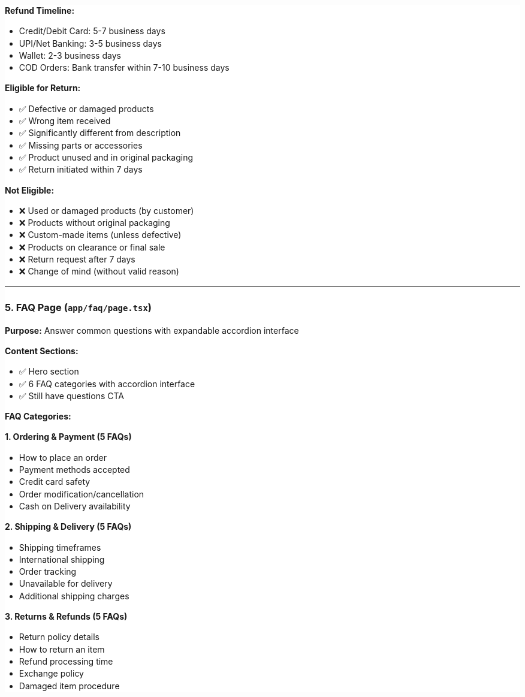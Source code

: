 **Refund Timeline:**
- Credit/Debit Card: 5-7 business days
- UPI/Net Banking: 3-5 business days
- Wallet: 2-3 business days
- COD Orders: Bank transfer within 7-10 business days

**Eligible for Return:**
- ✅ Defective or damaged products
- ✅ Wrong item received
- ✅ Significantly different from description
- ✅ Missing parts or accessories
- ✅ Product unused and in original packaging
- ✅ Return initiated within 7 days

**Not Eligible:**
- ❌ Used or damaged products (by customer)
- ❌ Products without original packaging
- ❌ Custom-made items (unless defective)
- ❌ Products on clearance or final sale
- ❌ Return request after 7 days
- ❌ Change of mind (without valid reason)

---

### **5. FAQ Page** (`app/faq/page.tsx`)

**Purpose:** Answer common questions with expandable accordion interface

**Content Sections:**
- ✅ Hero section
- ✅ 6 FAQ categories with accordion interface
- ✅ Still have questions CTA

**FAQ Categories:**

**1. Ordering & Payment (5 FAQs)**
- How to place an order
- Payment methods accepted
- Credit card safety
- Order modification/cancellation
- Cash on Delivery availability

**2. Shipping & Delivery (5 FAQs)**
- Shipping timeframes
- International shipping
- Order tracking
- Unavailable for delivery
- Additional shipping charges

**3. Returns & Refunds (5 FAQs)**
- Return policy details
- How to return an item
- Refund processing time
- Exchange policy
- Damaged item procedure
